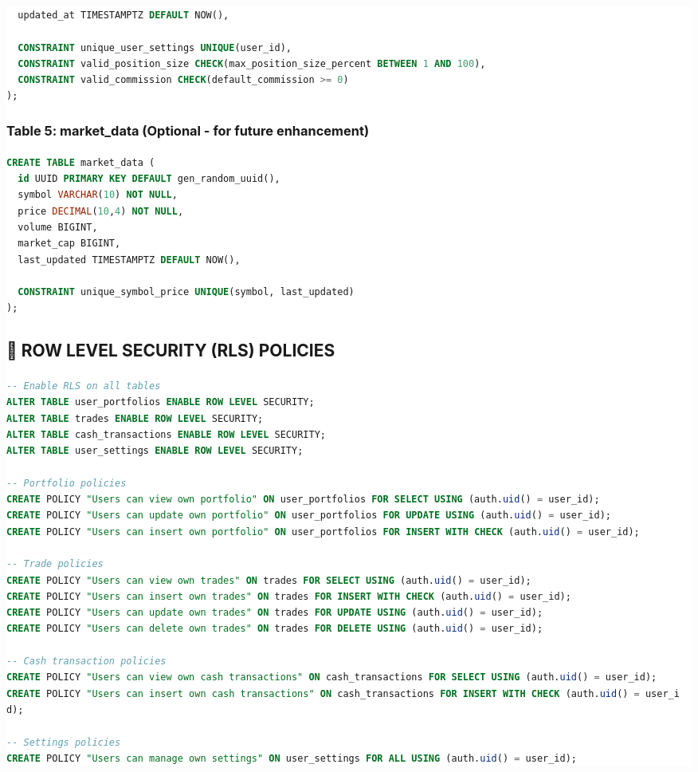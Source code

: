 ```sql
  updated_at TIMESTAMPTZ DEFAULT NOW(),
  
  CONSTRAINT unique_user_settings UNIQUE(user_id),
  CONSTRAINT valid_position_size CHECK(max_position_size_percent BETWEEN 1 AND 100),
  CONSTRAINT valid_commission CHECK(default_commission >= 0)
);
```

### **Table 5: market_data (Optional - for future enhancement)**
```sql
CREATE TABLE market_data (
  id UUID PRIMARY KEY DEFAULT gen_random_uuid(),
  symbol VARCHAR(10) NOT NULL,
  price DECIMAL(10,4) NOT NULL,
  volume BIGINT,
  market_cap BIGINT,
  last_updated TIMESTAMPTZ DEFAULT NOW(),
  
  CONSTRAINT unique_symbol_price UNIQUE(symbol, last_updated)
);
```

## 🔐 **ROW LEVEL SECURITY (RLS) POLICIES**

```sql
-- Enable RLS on all tables
ALTER TABLE user_portfolios ENABLE ROW LEVEL SECURITY;
ALTER TABLE trades ENABLE ROW LEVEL SECURITY;
ALTER TABLE cash_transactions ENABLE ROW LEVEL SECURITY;
ALTER TABLE user_settings ENABLE ROW LEVEL SECURITY;

-- Portfolio policies
CREATE POLICY "Users can view own portfolio" ON user_portfolios FOR SELECT USING (auth.uid() = user_id);
CREATE POLICY "Users can update own portfolio" ON user_portfolios FOR UPDATE USING (auth.uid() = user_id);
CREATE POLICY "Users can insert own portfolio" ON user_portfolios FOR INSERT WITH CHECK (auth.uid() = user_id);

-- Trade policies
CREATE POLICY "Users can view own trades" ON trades FOR SELECT USING (auth.uid() = user_id);
CREATE POLICY "Users can insert own trades" ON trades FOR INSERT WITH CHECK (auth.uid() = user_id);
CREATE POLICY "Users can update own trades" ON trades FOR UPDATE USING (auth.uid() = user_id);
CREATE POLICY "Users can delete own trades" ON trades FOR DELETE USING (auth.uid() = user_id);

-- Cash transaction policies
CREATE POLICY "Users can view own cash transactions" ON cash_transactions FOR SELECT USING (auth.uid() = user_id);
CREATE POLICY "Users can insert own cash transactions" ON cash_transactions FOR INSERT WITH CHECK (auth.uid() = user_id);

-- Settings policies
CREATE POLICY "Users can manage own settings" ON user_settings FOR ALL USING (auth.uid() = user_id);
```

